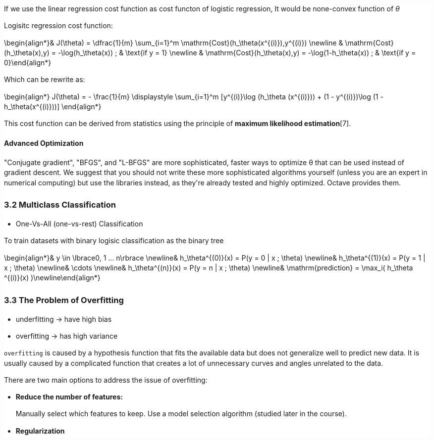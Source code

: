 If we use the linear regression cost function as cost functon of logistic regression, It would be none-convex function of $\theta$

Logisitc regression cost function:

\begin{align*}& J(\theta) = \dfrac{1}{m} \sum_{i=1}^m \mathrm{Cost}(h_\theta(x^{(i)}),y^{(i)}) \newline & \mathrm{Cost}(h_\theta(x),y) = -\log(h_\theta(x)) \; & \text{if y = 1} \newline & \mathrm{Cost}(h_\theta(x),y) = -\log(1-h_\theta(x)) \; & \text{if y = 0}\end{align*}

Which can be rewrite as:

\begin{align*}
J(\theta) = - \frac{1}{m} \displaystyle \sum_{i=1}^m [y^{(i)}\log (h_\theta (x^{(i)})) + (1 - y^{(i)})\log (1 - h_\theta(x^{(i)}))]
\end{align*}

This cost function can be derived from statistics using the principle of **maximum likelihood estimation**[7]. 

#### Advanced Optimization

"Conjugate gradient", "BFGS", and "L-BFGS" are more sophisticated, faster ways to optimize θ that can be used instead of gradient descent. We suggest that you should not write these more sophisticated algorithms yourself (unless you are an expert in numerical computing) but use the libraries instead, as they're already tested and highly optimized. Octave provides them.

### 3.2 Multiclass Classification

* One-Vs-All (one-vs-rest) Classification

To train datasets with binary logisic classification as the binary tree

\begin{align*}& y \in \lbrace0, 1 ... n\rbrace \newline& h_\theta^{(0)}(x) = P(y = 0 | x ; \theta) \newline& h_\theta^{(1)}(x) = P(y = 1 | x ; \theta) \newline& \cdots \newline& h_\theta^{(n)}(x) = P(y = n | x ; \theta) \newline& \mathrm{prediction} = \max_i( h_\theta ^{(i)}(x) )\newline\end{align*}


### 3.3 The Problem of Overfitting


* underfitting -> have high bias

* overfitting -> has high variance

`overfitting` is caused by a hypothesis function that fits the available data but does not generalize well to predict new data. It is usually caused by a complicated function that creates a lot of unnecessary curves and angles unrelated to the data.

 There are two main options to address the issue of overfitting:

* **Reduce the number of features:**

    Manually select which features to keep.
    Use a model selection algorithm (studied later in the course).
    
    

* **Regularization**
